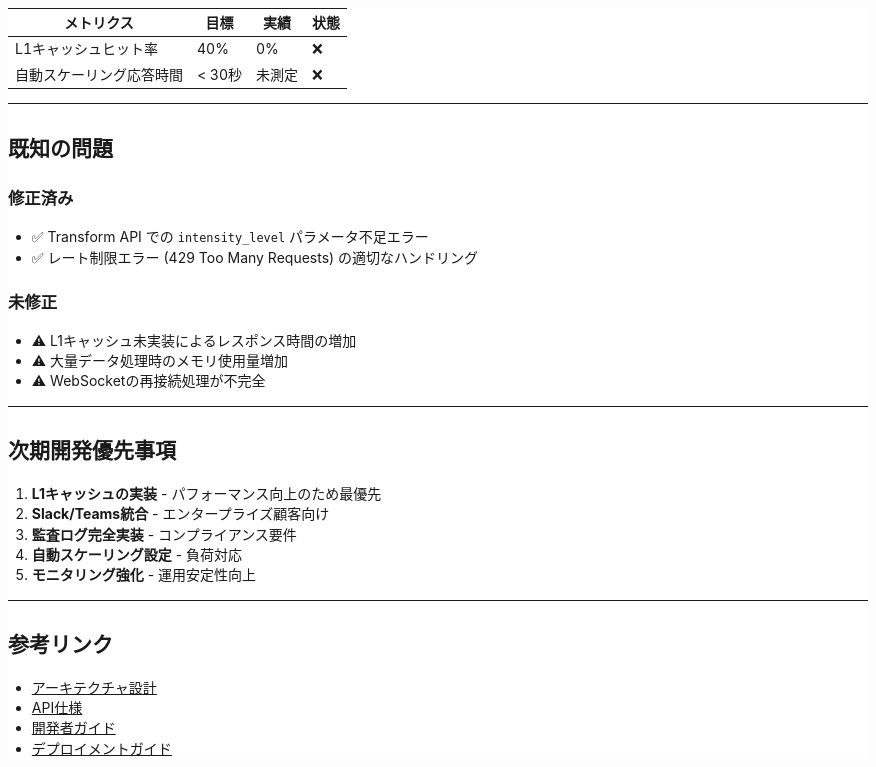 | メトリクス | 目標 | 実績 | 状態 |
|-----------|------|------|------|
| L1キャッシュヒット率 | 40% | 0% | ❌ |
| 自動スケーリング応答時間 | < 30秒 | 未測定 | ❌ |

---

## 既知の問題

### 修正済み

- ✅ Transform API での `intensity_level` パラメータ不足エラー
- ✅ レート制限エラー (429 Too Many Requests) の適切なハンドリング

### 未修正

- ⚠️ L1キャッシュ未実装によるレスポンス時間の増加
- ⚠️ 大量データ処理時のメモリ使用量増加
- ⚠️ WebSocketの再接続処理が不完全

---

## 次期開発優先事項

1. **L1キャッシュの実装** - パフォーマンス向上のため最優先
2. **Slack/Teams統合** - エンタープライズ顧客向け
3. **監査ログ完全実装** - コンプライアンス要件
4. **自動スケーリング設定** - 負荷対応
5. **モニタリング強化** - 運用安定性向上

---

## 参考リンク

- [アーキテクチャ設計](./ARCHITECTURE.md)
- [API仕様](./API_REFERENCE.md) 
- [開発者ガイド](./DEVELOPER_GUIDE.md)
- [デプロイメントガイド](./DEPLOYMENT.md)